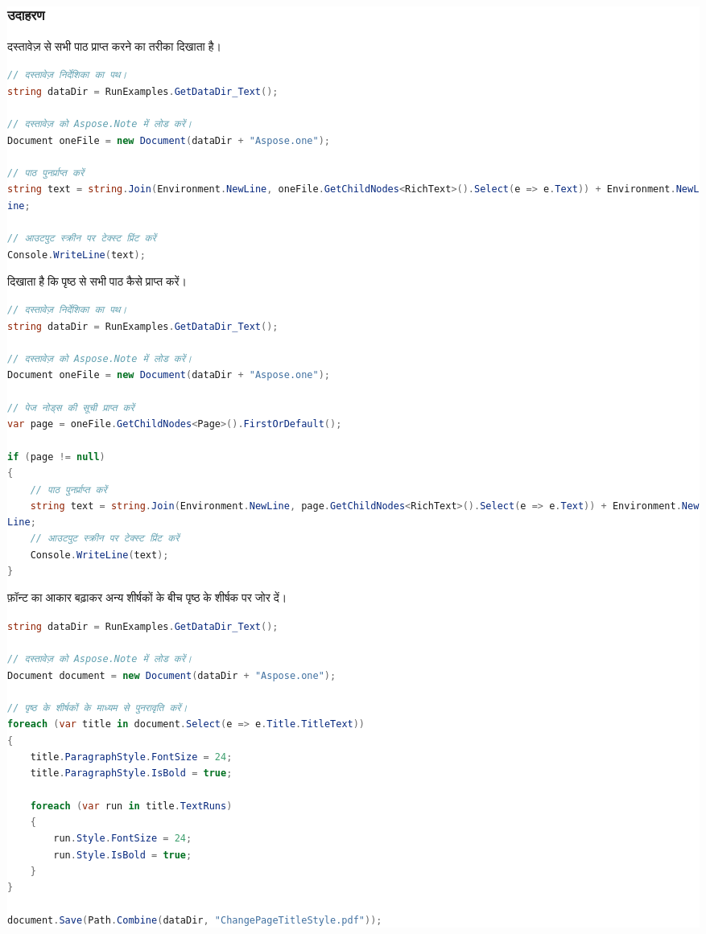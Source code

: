 ### उदाहरण

दस्तावेज़ से सभी पाठ प्राप्त करने का तरीका दिखाता है।

```csharp
// दस्तावेज़ निर्देशिका का पथ।
string dataDir = RunExamples.GetDataDir_Text();

// दस्तावेज़ को Aspose.Note में लोड करें।
Document oneFile = new Document(dataDir + "Aspose.one");

// पाठ पुनर्प्राप्त करें
string text = string.Join(Environment.NewLine, oneFile.GetChildNodes<RichText>().Select(e => e.Text)) + Environment.NewLine;

// आउटपुट स्क्रीन पर टेक्स्ट प्रिंट करें
Console.WriteLine(text);
```

दिखाता है कि पृष्ठ से सभी पाठ कैसे प्राप्त करें।

```csharp
// दस्तावेज़ निर्देशिका का पथ।
string dataDir = RunExamples.GetDataDir_Text();

// दस्तावेज़ को Aspose.Note में लोड करें।
Document oneFile = new Document(dataDir + "Aspose.one");

// पेज नोड्स की सूची प्राप्त करें
var page = oneFile.GetChildNodes<Page>().FirstOrDefault();

if (page != null)
{
    // पाठ पुनर्प्राप्त करें
    string text = string.Join(Environment.NewLine, page.GetChildNodes<RichText>().Select(e => e.Text)) + Environment.NewLine;
    // आउटपुट स्क्रीन पर टेक्स्ट प्रिंट करें
    Console.WriteLine(text);
}
```

फ़ॉन्ट का आकार बढ़ाकर अन्य शीर्षकों के बीच पृष्ठ के शीर्षक पर जोर दें।

```csharp
string dataDir = RunExamples.GetDataDir_Text();

// दस्तावेज़ को Aspose.Note में लोड करें।
Document document = new Document(dataDir + "Aspose.one");

// पृष्ठ के शीर्षकों के माध्यम से पुनरावृति करें।
foreach (var title in document.Select(e => e.Title.TitleText))
{
    title.ParagraphStyle.FontSize = 24;
    title.ParagraphStyle.IsBold = true;

    foreach (var run in title.TextRuns)
    {
        run.Style.FontSize = 24;
        run.Style.IsBold = true;
    }
}

document.Save(Path.Combine(dataDir, "ChangePageTitleStyle.pdf"));
```
